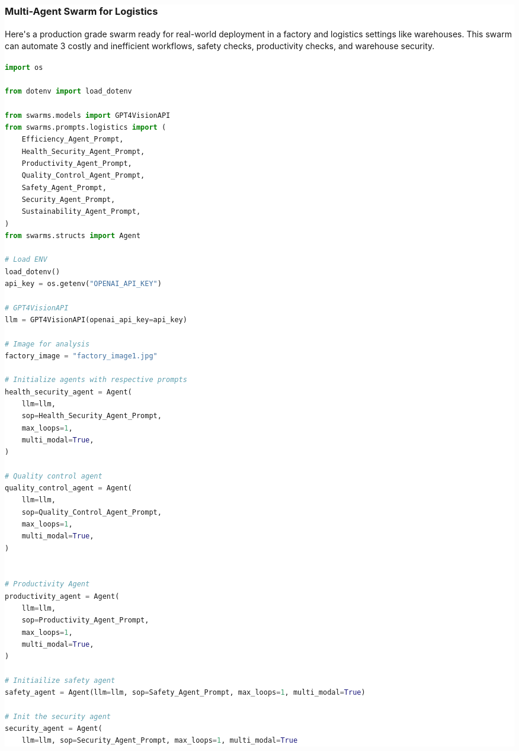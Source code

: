 ### Multi-Agent Swarm for Logistics
Here's a production grade swarm ready for real-world deployment in a factory and logistics settings like warehouses. This swarm can automate 3 costly and inefficient workflows, safety checks, productivity checks, and warehouse security.


```python
import os

from dotenv import load_dotenv

from swarms.models import GPT4VisionAPI
from swarms.prompts.logistics import (
    Efficiency_Agent_Prompt,
    Health_Security_Agent_Prompt,
    Productivity_Agent_Prompt,
    Quality_Control_Agent_Prompt,
    Safety_Agent_Prompt,
    Security_Agent_Prompt,
    Sustainability_Agent_Prompt,
)
from swarms.structs import Agent

# Load ENV
load_dotenv()
api_key = os.getenv("OPENAI_API_KEY")

# GPT4VisionAPI
llm = GPT4VisionAPI(openai_api_key=api_key)

# Image for analysis
factory_image = "factory_image1.jpg"

# Initialize agents with respective prompts
health_security_agent = Agent(
    llm=llm,
    sop=Health_Security_Agent_Prompt,
    max_loops=1,
    multi_modal=True,
)

# Quality control agent
quality_control_agent = Agent(
    llm=llm,
    sop=Quality_Control_Agent_Prompt,
    max_loops=1,
    multi_modal=True,
)


# Productivity Agent
productivity_agent = Agent(
    llm=llm,
    sop=Productivity_Agent_Prompt,
    max_loops=1,
    multi_modal=True,
)

# Initiailize safety agent
safety_agent = Agent(llm=llm, sop=Safety_Agent_Prompt, max_loops=1, multi_modal=True)

# Init the security agent
security_agent = Agent(
    llm=llm, sop=Security_Agent_Prompt, max_loops=1, multi_modal=True
```